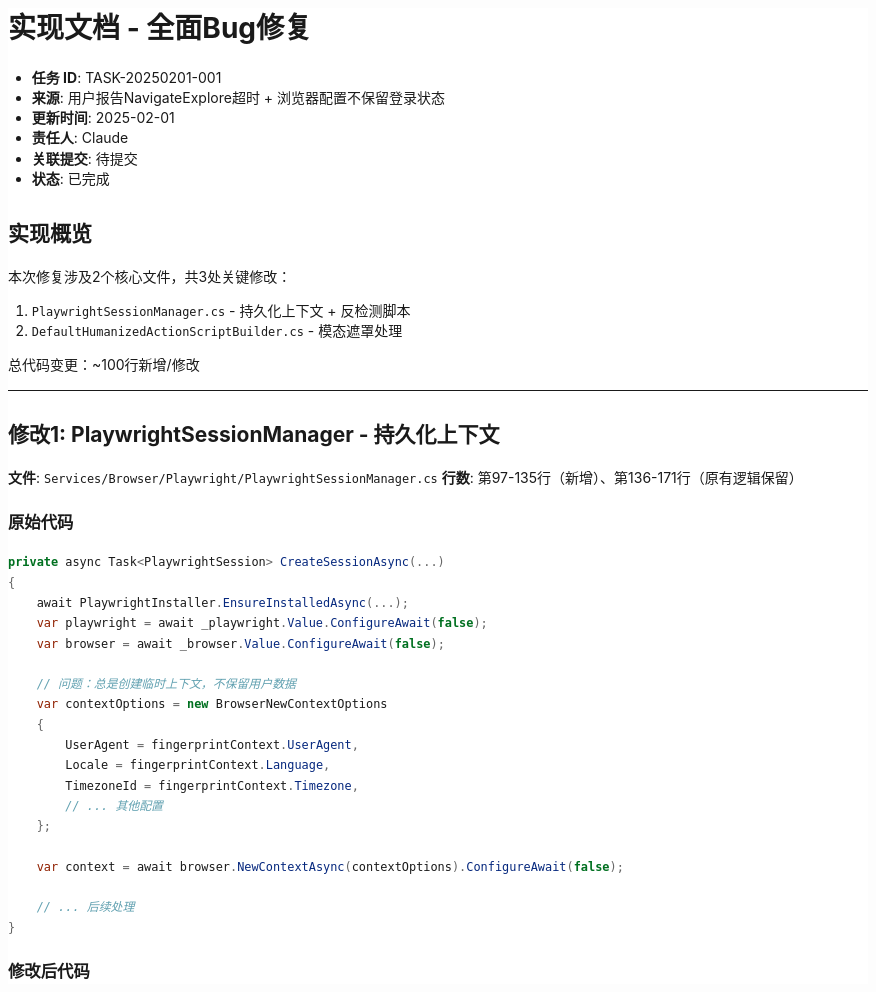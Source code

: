 # 实现文档 - 全面Bug修复

- **任务 ID**: TASK-20250201-001
- **来源**: 用户报告NavigateExplore超时 + 浏览器配置不保留登录状态
- **更新时间**: 2025-02-01
- **责任人**: Claude
- **关联提交**: 待提交
- **状态**: 已完成

## 实现概览

本次修复涉及2个核心文件，共3处关键修改：

1. `PlaywrightSessionManager.cs` - 持久化上下文 + 反检测脚本
2. `DefaultHumanizedActionScriptBuilder.cs` - 模态遮罩处理

总代码变更：~100行新增/修改

---

## 修改1: PlaywrightSessionManager - 持久化上下文

**文件**: `Services/Browser/Playwright/PlaywrightSessionManager.cs`
**行数**: 第97-135行（新增）、第136-171行（原有逻辑保留）

### 原始代码

```csharp
private async Task<PlaywrightSession> CreateSessionAsync(...)
{
    await PlaywrightInstaller.EnsureInstalledAsync(...);
    var playwright = await _playwright.Value.ConfigureAwait(false);
    var browser = await _browser.Value.ConfigureAwait(false);

    // 问题：总是创建临时上下文，不保留用户数据
    var contextOptions = new BrowserNewContextOptions
    {
        UserAgent = fingerprintContext.UserAgent,
        Locale = fingerprintContext.Language,
        TimezoneId = fingerprintContext.Timezone,
        // ... 其他配置
    };

    var context = await browser.NewContextAsync(contextOptions).ConfigureAwait(false);

    // ... 后续处理
}
```

### 修改后代码
